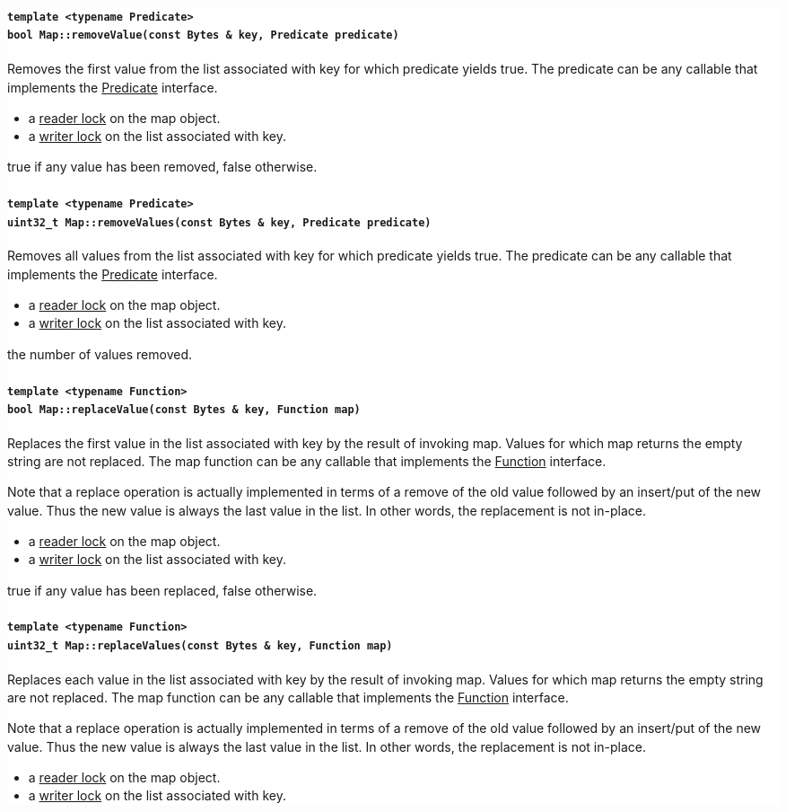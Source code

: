 <div class="reference-more">
 <h4 id="map-remove-value">
  <code>template &lt;typename Predicate&gt;</code><br>
  <code>bool Map::removeValue(const Bytes & key, Predicate predicate)</code>
 </h4>
 <p>Removes the first value from the list associated with key for which predicate yields true. The predicate can be any callable that implements the <a href="#predicate">Predicate</a> interface.</p>
 <p><span class="acquires" /></p>
 <ul>
  <li>a <a href="#reader-lock">reader lock</a> on the map object.</li>
  <li>a <a href="#writer-lock">writer lock</a> on the list associated with key.</li>
 </ul>
 <p><span class="returns" />true if any value has been removed, false otherwise.</p>
</div>

<div class="reference-more">
 <h4 id="map-remove-values">
  <code>template &lt;typename Predicate&gt;</code><br>
  <code>uint32_t Map::removeValues(const Bytes & key, Predicate predicate)</code>
 </h4>
 <p>Removes all values from the list associated with key for which predicate yields true. The predicate can be any callable that implements the <a href="#predicate">Predicate</a> interface.</p>
 <p><span class="acquires" /></p>
 <ul>
  <li>a <a href="#reader-lock">reader lock</a> on the map object.</li>
  <li>a <a href="#writer-lock">writer lock</a> on the list associated with key.</li>
 </ul>
 <p><span class="returns" />the number of values removed.</p>
</div>

<div class="reference-more">
 <h4 id="map-replace-value">
  <code>template &lt;typename Function&gt;</code><br>
  <code>bool Map::replaceValue(const Bytes & key, Function map)</code>
 </h4>
 <p>Replaces the first value in the list associated with key by the result of invoking map. Values for which map returns the empty string are not replaced. The map function can be any callable that implements the <a href="#function">Function</a> interface.</p>
 <p>Note that a replace operation is actually implemented in terms of a remove of the old value followed by an insert/put of the new value. Thus the new value is always the last value in the list. In other words, the replacement is not in-place.</p>
 <p><span class="acquires" /></p>
 <ul>
  <li>a <a href="#reader-lock">reader lock</a> on the map object.</li>
  <li>a <a href="#writer-lock">writer lock</a> on the list associated with key.</li>
 </ul>
 <p><span class="returns" />true if any value has been replaced, false otherwise.</p>
</div>

<div class="reference-more">
 <h4 id="map-replace-values">
  <code>template &lt;typename Function&gt;</code><br>
  <code>uint32_t Map::replaceValues(const Bytes & key, Function map)</code>
 </h4>
 <p>Replaces each value in the list associated with key by the result of invoking map. Values for which map returns the empty string are not replaced. The map function can be any callable that implements the <a href="#function">Function</a> interface.</p>
 <p>Note that a replace operation is actually implemented in terms of a remove of the old value followed by an insert/put of the new value. Thus the new value is always the last value in the list. In other words, the replacement is not in-place.</p>
 <p><span class="acquires" /></p>
 <ul>
  <li>a <a href="#reader-lock">reader lock</a> on the map object.</li>
  <li>a <a href="#writer-lock">writer lock</a> on the list associated with key.</li>
 </ul>